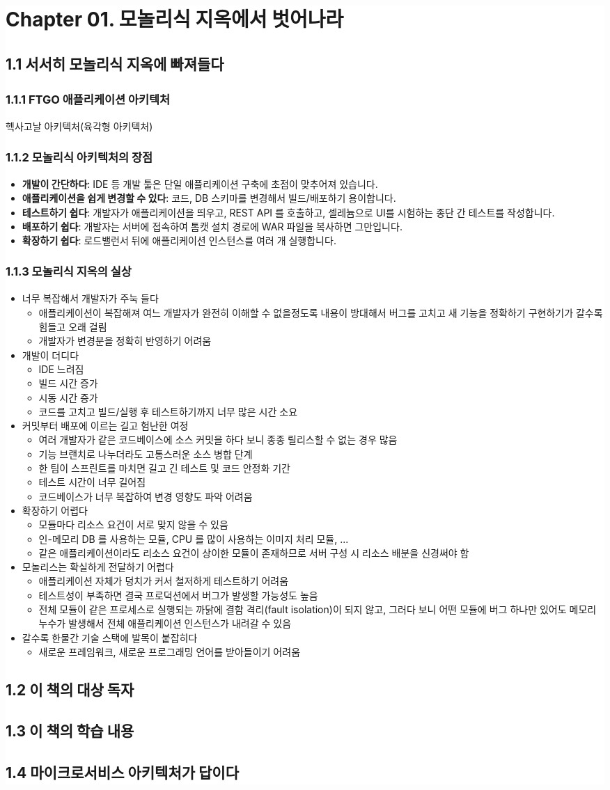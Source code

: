 # Chapter 01. 모놀리식 지옥에서 벗어나라

## 1.1 서서히 모놀리식 지옥에 빠져들다

### 1.1.1 FTGO 애플리케이션 아키텍처

헥사고날 아키텍처(육각형 아키텍처)

### 1.1.2 모놀리식 아키텍처의 장점

- **개발이 간단하다**: IDE 등 개발 툴은 단일 애플리케이션 구축에 초점이 맞추어져 있습니다.
- **애플리케이션을 쉽게 변경할 수 있다**: 코드, DB 스키마를 변경해서 빌드/배포하기 용이합니다.
- **테스트하기 쉽다**: 개발자가 애플리케이션을 띄우고, REST API 를 호출하고, 셀레늄으로 UI를 시험하는 종단 간 테스트를 작성합니다.
- **배포하기 쉽다**: 개발자는 서버에 접속하여 톰캣 설치 경로에 WAR 파일을 복사하면 그만입니다.
- **확장하기 쉽다**: 로드밸런서 뒤에 애플리케이션 인스턴스를 여러 개 실행합니다.

### 1.1.3 모놀리식 지옥의 실상

- 너무 복잡해서 개발자가 주눅 들다
  - 애플리케이션이 복잡해져 여느 개발자가 완전히 이해할 수 없을정도록 내용이 방대해서 버그를 고치고 새 기능을 정확하기 구현하기가 갈수록 힘들고 오래 걸림
  - 개발자가 변경분을 정확히 반영하기 어려움
- 개발이 더디다
  - IDE 느려짐
  - 빌드 시간 증가
  - 시동 시간 증가
  - 코드를 고치고 빌드/실행 후 테스트하기까지 너무 많은 시간 소요
- 커밋부터 배포에 이르는 길고 험난한 여정
  - 여러 개발자가 같은 코드베이스에 소스 커밋을 하다 보니 종종 릴리스할 수 없는 경우 많음
  - 기능 브랜치로 나누더라도 고통스러운 소스 병합 단계
  - 한 팀이 스프린트를 마치면 길고 긴 테스트 및 코드 안정화 기간
  - 테스트 시간이 너무 길어짐
  - 코드베이스가 너무 복잡하여 변경 영향도 파악 어려움
- 확장하기 어렵다
  - 모듈마다 리소스 요건이 서로 맞지 않을 수 있음
  - 인-메모리 DB 를 사용하는 모듈, CPU 를 많이 사용하는 이미지 처리 모듈, ...
  - 같은 애플리케이션이라도 리소스 요건이 상이한 모듈이 존재하므로 서버 구성 시 리소스 배분을 신경써야 함
- 모놀리스는 확실하게 전달하기 어렵다
  - 애플리케이션 자체가 덩치가 커서 철저하게 테스트하기 어려움
  - 테스트성이 부족하면 결국 프로덕션에서 버그가 발생할 가능성도 높음
  - 전체 모듈이 같은 프로세스로 실행되는 까닭에 결함 격리(fault isolation)이 되지 않고, 그러다 보니 어떤 모듈에 버그 하나만 있어도 메모리 누수가 발생해서 전체 애플리케이션 인스턴스가 내려갈 수 있음
- 갈수록 한물간 기술 스택에 발목이 붙잡히다
  - 새로운 프레임워크, 새로운 프로그래밍 언어를 받아들이기 어려움

## 1.2 이 책의 대상 독자

## 1.3 이 책의 학습 내용

## 1.4 마이크로서비스 아키텍처가 답이다
